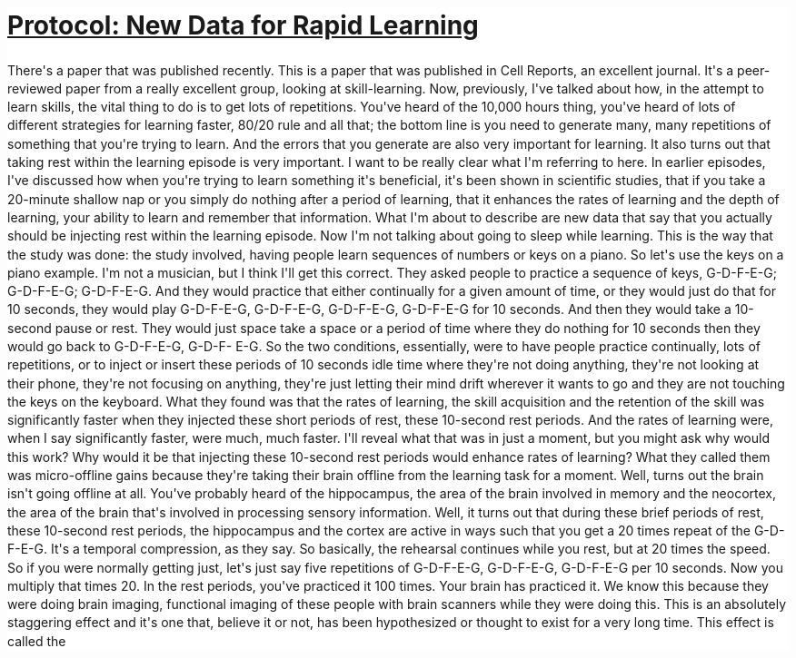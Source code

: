 # [Protocol: New Data for Rapid Learning](http://www.youtube.com/watch?v=JVRyzYB9JSY&t=140)

There's a paper that was published recently. This is a paper that was
published in Cell Reports, an excellent journal. It's a peer-reviewed
paper from a really excellent group, looking at skill-learning. Now,
previously, I've talked about how, in the attempt to learn skills, the
vital thing to do is to get lots of repetitions. You've heard of the
10,000 hours thing, you've heard of lots of different strategies for
learning faster, 80/20 rule and all that; the bottom line is you need
to generate many, many repetitions of something that you're trying to
learn. And the errors that you generate are also very important for
learning. It also turns out that taking rest within the learning
episode is very important. I want to be really clear what I'm
referring to here. In earlier episodes, I've discussed how when you're
trying to learn something it's beneficial, it's been shown in
scientific studies, that if you take a 20-minute shallow nap or you
simply do nothing after a period of learning, that it enhances the
rates of learning and the depth of learning, your ability to learn and
remember that information. What I'm about to describe are new data
that say that you actually should be injecting rest within the
learning episode. Now I'm not talking about going to sleep while
learning. This is the way that the study was done: the study involved,
having people learn sequences of numbers or keys on a piano. So let's
use the keys on a piano example. I'm not a musician, but I think I'll
get this correct. They asked people to practice a sequence of keys,
G-D-F-E-G; G-D-F-E-G; G-D-F-E-G. And they would practice that either
continually for a given amount of time, or they would just do that for
10 seconds, they would play G-D-F-E-G, G-D-F-E-G, G-D-F-E-G, G-D-F-E-G
for 10 seconds. And then they would take a 10-second pause or rest.
They would just space take a space or a period of time where they do
nothing for 10 seconds then they would go back to G-D-F-E-G, G-D-F-
E-G. So the two conditions, essentially, were to have people practice
continually, lots of repetitions, or to inject or insert these periods
of 10 seconds idle time where they're not doing anything, they're not
looking at their phone, they're not focusing on anything, they're just
letting their mind drift wherever it wants to go and they are not
touching the keys on the keyboard. What they found was that the rates
of learning, the skill acquisition and the retention of the skill was
significantly faster when they injected these short periods of rest,
these 10-second rest periods. And the rates of learning were, when I
say significantly faster, were much, much faster. I'll reveal what
that was in just a moment, but you might ask why would this work? Why
would it be that injecting these 10-second rest periods would enhance
rates of learning? What they called them was micro-offline gains
because they're taking their brain offline from the learning task for
a moment. Well, turns out the brain isn't going offline at all. You've
probably heard of the hippocampus, the area of the brain involved in
memory and the neocortex, the area of the brain that's involved in
processing sensory information. Well, it turns out that during these
brief periods of rest, these 10-second rest periods, the hippocampus
and the cortex are active in ways such that you get a 20 times repeat
of the G-D-F-E-G. It's a temporal compression, as they say. So
basically, the rehearsal continues while you rest, but at 20 times the
speed. So if you were normally getting just, let's just say five
repetitions of G-D-F-E-G, G-D-F-E-G, G-D-F-E-G per 10 seconds. Now you
multiply that times 20. In the rest periods, you've practiced it 100
times. Your brain has practiced it. We know this because they were
doing brain imaging, functional imaging of these people with brain
scanners while they were doing this. This is an absolutely staggering
effect and it's one that, believe it or not, has been hypothesized or
thought to exist for a very long time. This effect is called the